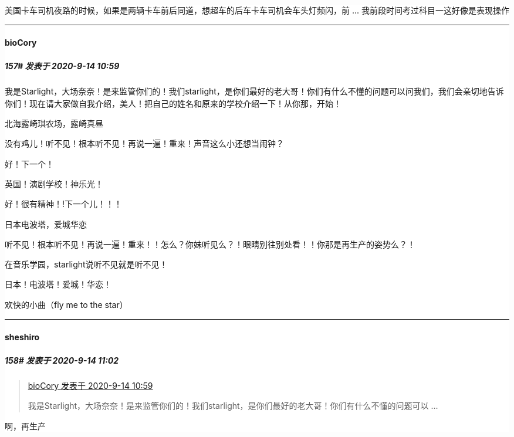 
美国卡车司机夜路的时候，如果是两辆卡车前后同道，想超车的后车卡车司机会车头灯频闪，前 ...</blockquote>
我前段时间考过科目一这好像是表现操作







-----

####  bioCory  
##### 157#       发表于 2020-9-14 10:59




我是Starlight，大场奈奈！是来监管你们的！我们starlight，是你们最好的老大哥！你们有什么不懂的问题可以问我们，我们会亲切地告诉你们！现在请大家做自我介绍，美人！把自己的姓名和原来的学校介绍一下！从你那，开始！


北海露崎琪农场，露崎真昼


没有鸡儿！听不见！根本听不见！再说一遍！重来！声音这么小还想当闹钟？


好！下一个！


英国！演剧学校！神乐光！


好！很有精神！!下一个儿！！！


日本电波塔，爱城华恋


听不见！根本听不见！再说一遍！重来！！怎么？你妹听见么？！眼睛别往别处看！！你那是再生产的姿势么？！


在音乐学园，starlight说听不见就是听不见！


日本！电波塔！爱城！华恋！


欢快的小曲（fly me to the star）







-----

####  sheshiro  
##### 158#       发表于 2020-9-14 11:02



<blockquote><a href="httphttps://bbs.saraba1st.com/2b/forum.php?mod=redirect&amp;goto=findpost&amp;pid=48730533&amp;ptid=1959511" target="_blank">bioCory 发表于 2020-9-14 10:59</a>

我是Starlight，大场奈奈！是来监管你们的！我们starlight，是你们最好的老大哥！你们有什么不懂的问题可以 ...</blockquote>
啊，再生产
